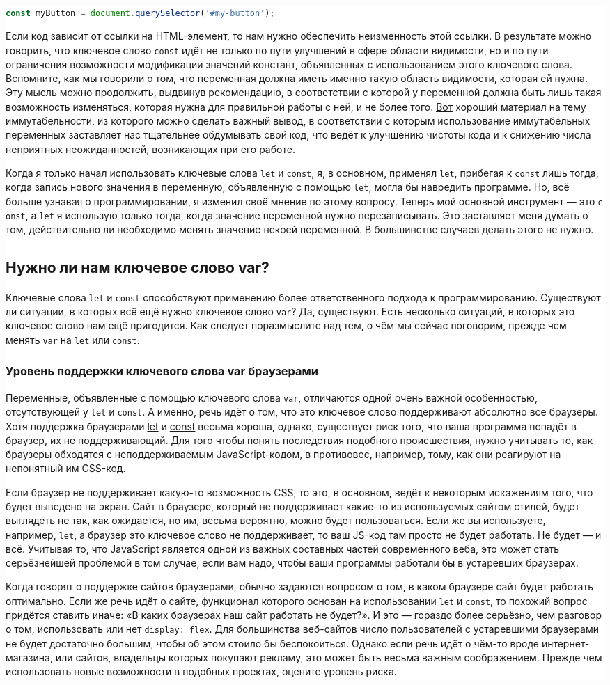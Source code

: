 ```js
const myButton = document.querySelector('#my-button');
```
  
Если код зависит от ссылки на HTML-элемент, то нам нужно обеспечить неизменность этой ссылки. В результате можно говорить, что ключевое слово `const` идёт не только по пути улучшений в сфере области видимости, но и по пути ограничения возможности модификации значений констант, объявленных с использованием этого ключевого слова. Вспомните, как мы говорили о том, что переменная должна иметь именно такую область видимости, которая ей нужна. Эту мысль можно продолжить, выдвинув рекомендацию, в соответствии с которой у переменной должна быть лишь такая возможность изменяться, которая нужна для правильной работы с ней, и не более того. [Вот](https://zellwk.com/blog/dont-reassign/) хороший материал на тему иммутабельности, из которого можно сделать важный вывод, в соответствии с которым использование иммутабельных переменных заставляет нас тщательнее обдумывать свой код, что ведёт к улучшению чистоты кода и к снижению числа неприятных неожиданностей, возникающих при его работе.  
  
Когда я только начал использовать ключевые слова `let` и `const`, я, в основном, применял `let`, прибегая к `const` лишь тогда, когда запись нового значения в переменную, объявленную с помощью `let`, могла бы навредить программе. Но, всё больше узнавая о программировании, я изменил своё мнение по этому вопросу. Теперь мой основной инструмент — это `const`, а `let` я использую только тогда, когда значение переменной нужно перезаписывать. Это заставляет меня думать о том, действительно ли необходимо менять значение некоей переменной. В большинстве случаев делать этого не нужно.  
  
## Нужно ли нам ключевое слово var?

Ключевые слова `let` и `const` способствуют применению более ответственного подхода к программированию. Существуют ли ситуации, в которых всё ещё нужно ключевое слово `var`? Да, существуют. Есть несколько ситуаций, в которых это ключевое слово нам ещё пригодится. Как следует поразмыслите над тем, о чём мы сейчас поговорим, прежде чем менять `var` на `let` или `const`.  
  
### Уровень поддержки ключевого слова var браузерами

Переменные, объявленные с помощью ключевого слова `var`, отличаются одной очень важной особенностью, отсутствующей у `let` и `const`. А именно, речь идёт о том, что это ключевое слово поддерживают абсолютно все браузеры. Хотя поддержка браузерами [let](https://caniuse.com/#feat=let) и [const](https://caniuse.com/#feat=const) весьма хороша, однако, существует риск того, что ваша программа попадёт в браузер, их не поддерживающий. Для того чтобы понять последствия подобного происшествия, нужно учитывать то, как браузеры обходятся с неподдерживаемым JavaScript-кодом, в противовес, например, тому, как они реагируют на непонятный им CSS-код.  
  
Если браузер не поддерживает какую-то возможность CSS, то это, в основном, ведёт к некоторым искажениям того, что будет выведено на экран. Сайт в браузере, который не поддерживает какие-то из используемых сайтом стилей, будет выглядеть не так, как ожидается, но им, весьма вероятно, можно будет пользоваться. Если же вы используете, например, `let`, а браузер это ключевое слово не поддерживает, то ваш JS-код там просто не будет работать. Не будет — и всё. Учитывая то, что JavaScript является одной из важных составных частей современного веба, это может стать серьёзнейшей проблемой в том случае, если вам надо, чтобы ваши программы работали бы в устаревших браузерах.  
  
Когда говорят о поддержке сайтов браузерами, обычно задаются вопросом о том, в каком браузере сайт будет работать оптимально. Если же речь идёт о сайте, функционал которого основан на использовании `let` и `const`, то похожий вопрос придётся ставить иначе: «В каких браузерах наш сайт работать не будет?». И это — гораздо более серьёзно, чем разговор о том, использовать или нет `display: flex`. Для большинства веб-сайтов число пользователей с устаревшими браузерами не будет достаточно большим, чтобы об этом стоило бы беспокоиться. Однако если речь идёт о чём-то вроде интернет-магазина, или сайтов, владельцы которых покупают рекламу, это может быть весьма важным соображением. Прежде чем использовать новые возможности в подобных проектах, оцените уровень риска.  
  